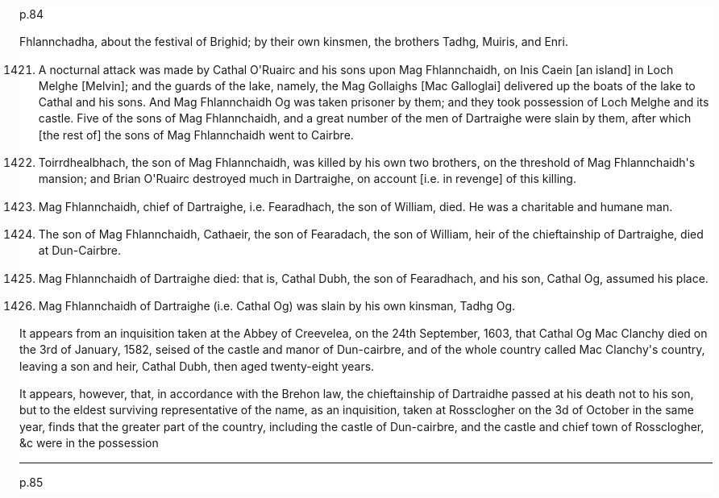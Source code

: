 p.84



Fhlannchadha, about the festival of Brighid; by their own kinsmen, the brothers Tadhg, Muiris, and Enri.


1421. A nocturnal attack was made by Cathal O'Ruairc and his sons upon Mag Fhlannchaidh, on Inis Caein [an island] in Loch Melghe [Melvin]; and the guards of the lake, namely, the Mag Gollaighs [Mac Galloglai] delivered up the boats of the lake to Cathal and his sons. And Mag Fhlannchaidh Og was taken prisoner by them; and they took possession of Loch Melghe and its castle. Five of the sons of Mag Fhlannchaidh, and a great number of the men of Dartraighe were slain by them, after which [the rest of] the sons of Mag Fhlannchaidh went to Cairbre.


1532. Toirrdhealbhach, the son of Mag Fhlannchaidh, was killed by his own two brothers, on the threshold of Mag Fhlannchaidh's mansion; and Brian O'Ruairc destroyed much in Dartraighe, on account [i.e. in revenge] of this killing.


1536. Mag Fhlannchaidh, chief of Dartraighe, i.e. Fearadhach, the son of William, died. He was a charitable and humane man.


1538. The son of Mag Fhlannchaidh, Cathaeir, the son of Fearadach, the son of William, heir of the chieftainship of Dartraighe, died at Dun-Cairbre.


1578. Mag Fhlannchaidh of Dartraighe died: that is, Cathal Dubh, the son of Fearadhach, and his son, Cathal Og, assumed his place.


1582. Mag Fhlannchaidh of Dartraighe (i.e. Cathal Og) was slain by his own kinsman, Tadhg Og.


It appears from an inquisition taken at the Abbey of Creevelea, on the 24th September, 1603, that Cathal Og Mac Clanchy died on the 3rd of January, 1582, seised of the castle and manor of Dun-cairbre, and of the whole country called Mac Clanchy's country, leaving a son and heir, Cathal Dubh, then aged twenty-eight years.


It appears, however, that, in accordance with the Brehon law, the chieftainship of Dartraidhe passed at his death not to his son, but to the eldest surviving representative of the name, as an inquisition, taken at Rossclogher on the 3d of October in the same year, finds that the greater part of the country, including the castle of Dun-cairbre, and the castle and chief town of Rossclogher, &c were in the possession 



---

p.85



